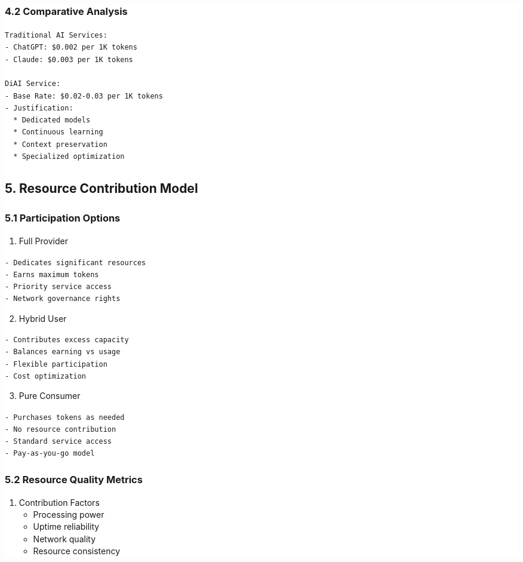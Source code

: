 ### 4.2 Comparative Analysis

```
Traditional AI Services:
- ChatGPT: $0.002 per 1K tokens
- Claude: $0.003 per 1K tokens

DiAI Service:
- Base Rate: $0.02-0.03 per 1K tokens
- Justification:
  * Dedicated models
  * Continuous learning
  * Context preservation
  * Specialized optimization
```

## 5. Resource Contribution Model

### 5.1 Participation Options

1. Full Provider

```
- Dedicates significant resources
- Earns maximum tokens
- Priority service access
- Network governance rights
```

2. Hybrid User

```
- Contributes excess capacity
- Balances earning vs usage
- Flexible participation
- Cost optimization
```

3. Pure Consumer

```
- Purchases tokens as needed
- No resource contribution
- Standard service access
- Pay-as-you-go model
```

### 5.2 Resource Quality Metrics

1. Contribution Factors
    - Processing power
    - Uptime reliability
    - Network quality
    - Resource consistency

